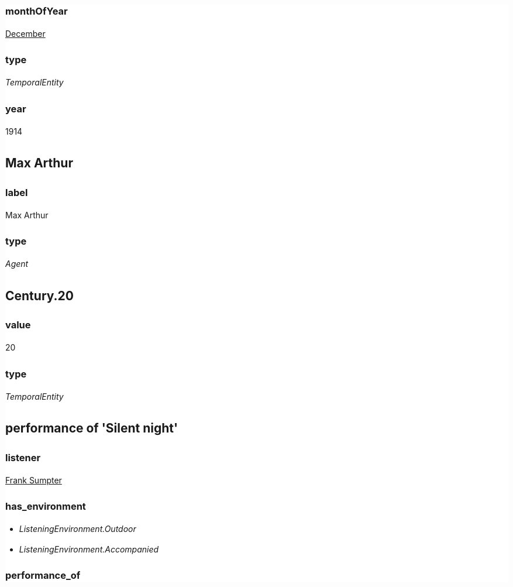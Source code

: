 ### monthOfYear


[December](#December)

### type


*TemporalEntity*

### year


1914

## Max Arthur

### label


Max Arthur

### type


*Agent*

## Century.20

### value


20

### type


*TemporalEntity*

## performance of 'Silent night'

### listener


[Frank Sumpter](#Frank-Sumpter)

### has_environment

 - *ListeningEnvironment.Outdoor*

 - *ListeningEnvironment.Accompanied*

### performance_of

